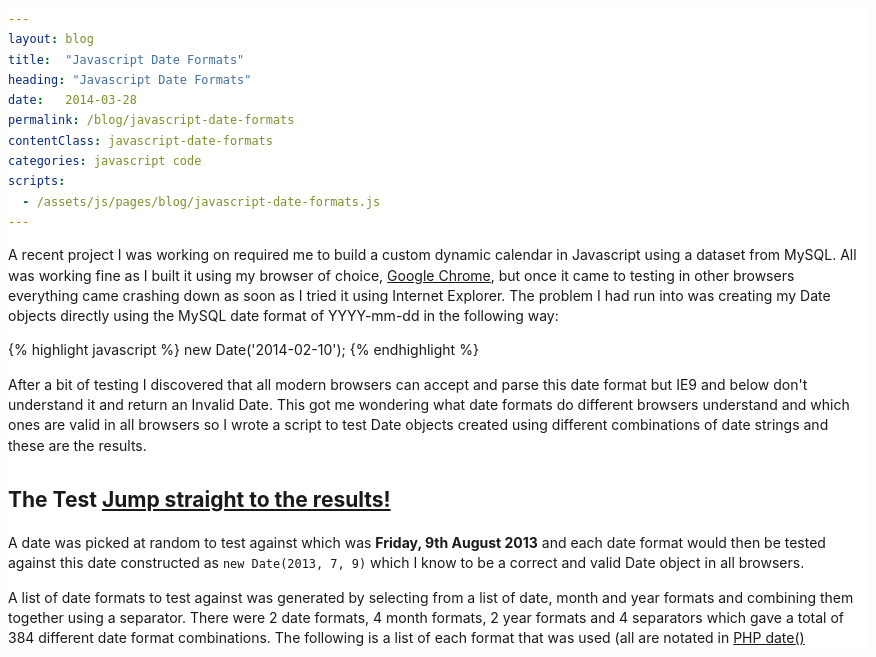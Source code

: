 ```yaml
---
layout: blog
title:  "Javascript Date Formats"
heading: "Javascript Date Formats"
date:   2014-03-28
permalink: /blog/javascript-date-formats
contentClass: javascript-date-formats
categories: javascript code
scripts:
  - /assets/js/pages/blog/javascript-date-formats.js
---
```


A recent project I was working on required me to build a custom dynamic calendar in Javascript using a dataset from MySQL. All was working fine
as I built it using my browser of choice, <a href="https://www.google.com/chrome/">Google Chrome</a>, but once it came to testing in other
browsers everything came crashing down as soon as I tried it using Internet Explorer. The problem I had run into was creating my Date objects
directly using the MySQL date format of YYYY-mm-dd in the following way:

{% highlight javascript %}
new Date('2014-02-10');
{% endhighlight %}

After a bit of testing I discovered that all modern browsers can accept and parse this date format but IE9 and below don't understand it
and return an Invalid Date. This got me wondering what date formats do different browsers understand and which ones are valid in all browsers
so I wrote a script to test Date objects created using different combinations of date strings and these are the results.



<h2 id="test">
	The Test
	<a href="#results" class="btn btn-info btn-xs pull-right">
		<i class="fa fa-arrow-circle-down"></i>
		Jump straight to the results!
	</a>
</h2>


A date was picked at random to test against which was <strong>Friday, 9th August 2013</strong> and each date format would
then be tested against this date constructed as <code>new Date(2013, 7, 9)</code> which I know to be a correct and valid Date
object in all browsers.


A list of date formats to test against was generated by selecting from a list of date, month and year formats
and combining them together using a separator. There were 2 date formats, 4 month formats, 2 year formats and 4 separators which gave a
total of 384 different date format combinations. The following is a list of each format that was used (all are notated in
[PHP date()](http://uk1.php.net/manual/en/function.date.php)

